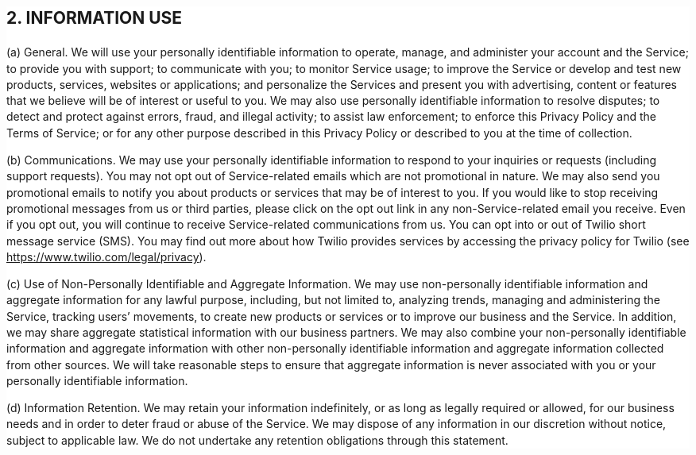 ## 2. INFORMATION USE

(a) General. We will use your personally identifiable information to operate, manage, and administer your account and the Service;
to provide you with support; to communicate with you; to monitor Service usage; to improve the Service or develop
and test new products, services, websites or applications; and personalize the Services and present you with
advertising, content or features that we believe will be of interest or useful to you. We may also use personally
identifiable information to resolve disputes; to detect and protect against errors, fraud, and illegal activity; to
assist law enforcement; to enforce this Privacy Policy and the Terms of Service; or for any other purpose described
in this Privacy Policy or described to you at the time of collection.
  
  
(b) Communications. We may use your personally identifiable information to respond to your inquiries or requests
(including support requests). You may not opt out of Service-related emails which are not promotional in nature.
We may also send you promotional emails to notify you about products or services that may be of interest to you.
If you would like to stop receiving promotional messages from us or third parties, please click on the opt out link
in any non-Service-related email you receive. Even if you opt out, you will continue to receive Service-related
communications from us. You can opt into or out of Twilio short message service (SMS). You may find out more about
how Twilio provides services by accessing the privacy policy for Twilio (see <https://www.twilio.com/legal/privacy>).
  
  
(c) Use of Non-Personally Identifiable and Aggregate Information. We may use non-personally identifiable
information and aggregate information for any lawful purpose, including, but not limited to, analyzing trends,
managing and administering the Service, tracking users’ movements, to create new products or services or to
improve our business and the Service. In addition, we may share aggregate statistical information with our business
partners. We may also combine your non-personally identifiable information and aggregate information with other
non-personally identifiable information and aggregate information collected from other sources. We will take
reasonable steps to ensure that aggregate information is never associated with you or your personally identifiable information.
  
  
(d) Information Retention. We may retain your information indefinitely, or as long as legally required or allowed,
for our business needs and in order to deter fraud or abuse of the Service. We may dispose of any information in our
discretion without notice, subject to applicable law. We do not undertake any retention obligations through this statement.
